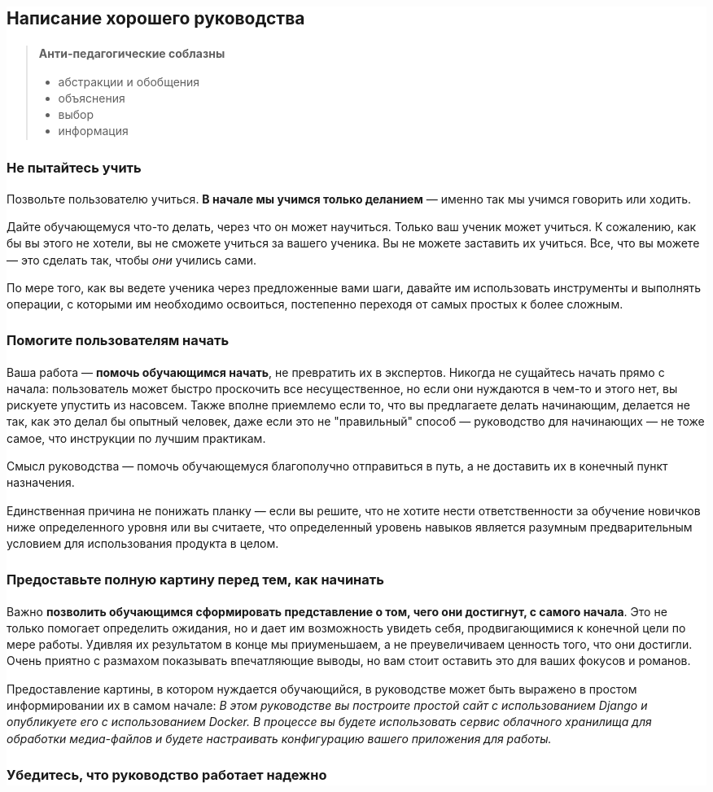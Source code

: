 
## Написание хорошего руководства

> **Анти-педагогические соблазны**
>
> - абстракции и обобщения
> - объяснения
> - выбор
> - информация

### Не пытайтесь учить

Позвольте пользователю учиться. **В начале мы учимся только деланием** — именно так мы учимся говорить или ходить.

Дайте обучающемуся что-то делать, через что он может научиться. Только ваш ученик может учиться. К сожалению, как бы вы этого не хотели, вы не сможете учиться за вашего ученика. Вы не можете заставить их учиться. Все, что вы можете — это сделать так, чтобы _они_ учились сами.

По мере того, как вы ведете ученика через предложенные вами шаги, давайте им использовать инструменты и выполнять операции, с которыми им необходимо освоиться, постепенно переходя от самых простых к более сложным.

### Помогите пользователям начать

Ваша работа — **помочь обучающимся начать**, не превратить их в экспертов. Никогда не сущайтесь начать прямо с начала: пользователь может быстро проскочить все несущественное, но если они нуждаются в чем-то и этого нет, вы рискуете упустить из насовсем. Также вполне приемлемо если то, что вы предлагаете делать начинающим, делается не так, как это делал бы опытный человек, даже если это не "правильный" способ — руководство для начинающих — не тоже самое, что инструкции по лучшим практикам.

Смысл руководства — помочь обучающемуся благополучно отправиться в путь, а не доставить их в конечный пункт назначения.

Единственная причина не понижать планку — если вы решите, что не хотите нести ответственности за обучение новичков ниже определенного уровня или вы считаете, что определенный уровень навыков является разумным предварительным условием для использования продукта в целом.

### Предоставьте полную картину перед тем, как начинать

Важно **позволить обучающимся сформировать представление о том, чего они достигнут, с самого начала**. Это не только помогает определить ожидания, но и дает им возможность увидеть себя, продвигающимися к конечной цели по мере работы. Удивляя их результатом в конце мы приуменьшаем, а не преувеличиваем ценность того, что они достигли. Очень приятно с размахом показывать впечатляющие выводы, но вам стоит оставить это для ваших фокусов и романов.

Предоставление картины, в котором нуждается обучающийся, в руководстве может быть выражено в простом информировании их в самом начале: _В этом руководстве вы построите простой сайт с использованием Django и опубликуете его с использованием Docker. В процессе вы будете использовать сервис облачного хранилища для обработки медиа-файлов и будете настраивать конфигурацию вашего приложения для работы._

### Убедитесь, что руководство работает надежно
